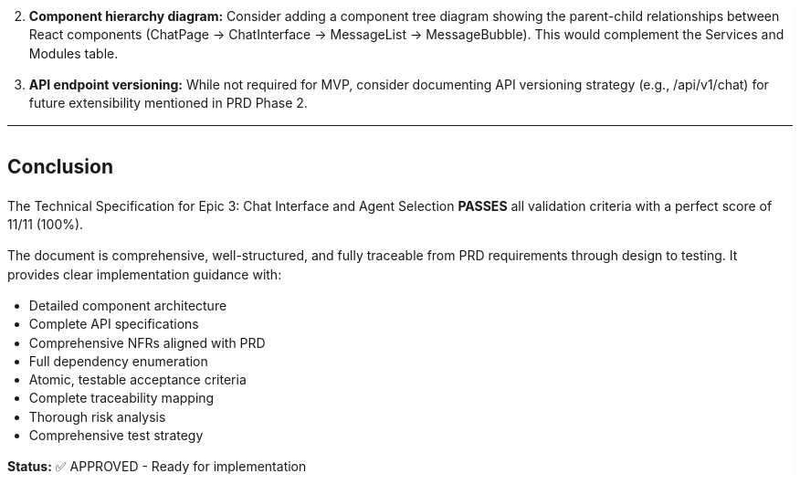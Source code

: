 2. **Component hierarchy diagram:** Consider adding a component tree diagram showing the parent-child relationships between React components (ChatPage → ChatInterface → MessageList → MessageBubble). This would complement the Services and Modules table.

3. **API endpoint versioning:** While not required for MVP, consider documenting API versioning strategy (e.g., /api/v1/chat) for future extensibility mentioned in PRD Phase 2.

---

## Conclusion

The Technical Specification for Epic 3: Chat Interface and Agent Selection **PASSES** all validation criteria with a perfect score of 11/11 (100%).

The document is comprehensive, well-structured, and fully traceable from PRD requirements through design to testing. It provides clear implementation guidance with:
- Detailed component architecture
- Complete API specifications
- Comprehensive NFRs aligned with PRD
- Full dependency enumeration
- Atomic, testable acceptance criteria
- Complete traceability mapping
- Thorough risk analysis
- Comprehensive test strategy

**Status:** ✅ APPROVED - Ready for implementation

